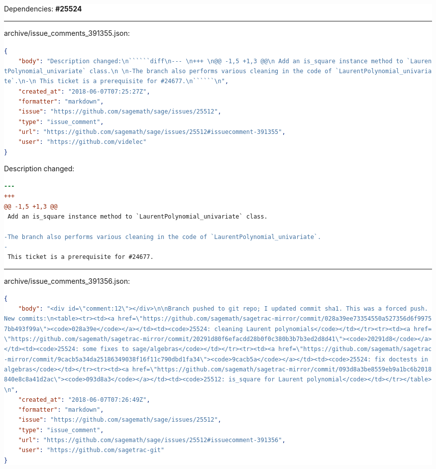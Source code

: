 Dependencies: **#25524**



---

archive/issue_comments_391355.json:
```json
{
    "body": "Description changed:\n``````diff\n--- \n+++ \n@@ -1,5 +1,3 @@\n Add an is_square instance method to `LaurentPolynomial_univariate` class.\n \n-The branch also performs various cleaning in the code of `LaurentPolynomial_univariate`.\n-\n This ticket is a prerequisite for #24677.\n``````\n",
    "created_at": "2018-06-07T07:25:27Z",
    "formatter": "markdown",
    "issue": "https://github.com/sagemath/sage/issues/25512",
    "type": "issue_comment",
    "url": "https://github.com/sagemath/sage/issues/25512#issuecomment-391355",
    "user": "https://github.com/videlec"
}
```

Description changed:
``````diff
--- 
+++ 
@@ -1,5 +1,3 @@
 Add an is_square instance method to `LaurentPolynomial_univariate` class.
 
-The branch also performs various cleaning in the code of `LaurentPolynomial_univariate`.
-
 This ticket is a prerequisite for #24677.
``````




---

archive/issue_comments_391356.json:
```json
{
    "body": "<div id=\"comment:12\"></div>\n\nBranch pushed to git repo; I updated commit sha1. This was a forced push. New commits:\n<table><tr><td><a href=\"https://github.com/sagemath/sagetrac-mirror/commit/028a39ee73354550a527356d6f99757bb493f99a\"><code>028a39e</code></a></td><td><code>25524: cleaning Laurent polynomials</code></td></tr><tr><td><a href=\"https://github.com/sagemath/sagetrac-mirror/commit/20291d80f6efacdd28b0f0c380b3b7b3ed2d8d41\"><code>20291d8</code></a></td><td><code>25524: some fixes to sage/algebras</code></td></tr><tr><td><a href=\"https://github.com/sagemath/sagetrac-mirror/commit/9cacb5a34da25186349038f16f11c790dbd1fa34\"><code>9cacb5a</code></a></td><td><code>25524: fix doctests in algebras</code></td></tr><tr><td><a href=\"https://github.com/sagemath/sagetrac-mirror/commit/093d8a3be8559eb9a1bc6b2018840e8c8a41d2ac\"><code>093d8a3</code></a></td><td><code>25512: is_square for Laurent polynomial</code></td></tr></table>\n",
    "created_at": "2018-06-07T07:26:49Z",
    "formatter": "markdown",
    "issue": "https://github.com/sagemath/sage/issues/25512",
    "type": "issue_comment",
    "url": "https://github.com/sagemath/sage/issues/25512#issuecomment-391356",
    "user": "https://github.com/sagetrac-git"
}
```

